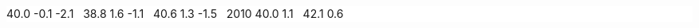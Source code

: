 </td>
<td style="text-align: center;">
40.0
</td>
<td style="text-align: center;">
-0.1
</td>
<td style="text-align: center;">
-2.1
</td>
<td style colspan="1">
 
</td>
<td style="text-align: center;">
38.8
</td>
<td style="text-align: center;">
1.6
</td>
<td style="text-align: center;">
-1.1
</td>
<td style colspan="1">
 
</td>
<td style="text-align: center;">
40.6
</td>
<td style="text-align: center;">
1.3
</td>
<td style="text-align: center;">
-1.5
</td>
</tr>
<tr>
<td style="text-align: left;">
  2010
</td>
<td style="text-align: center;">
40.0
</td>
<td style="text-align: center;">
1.1
</td>
<td style colspan="1">
 
</td>
<td style="text-align: center;">
42.1
</td>
<td style="text-align: center;">
0.6
</td>
<td style colspan="1">
 